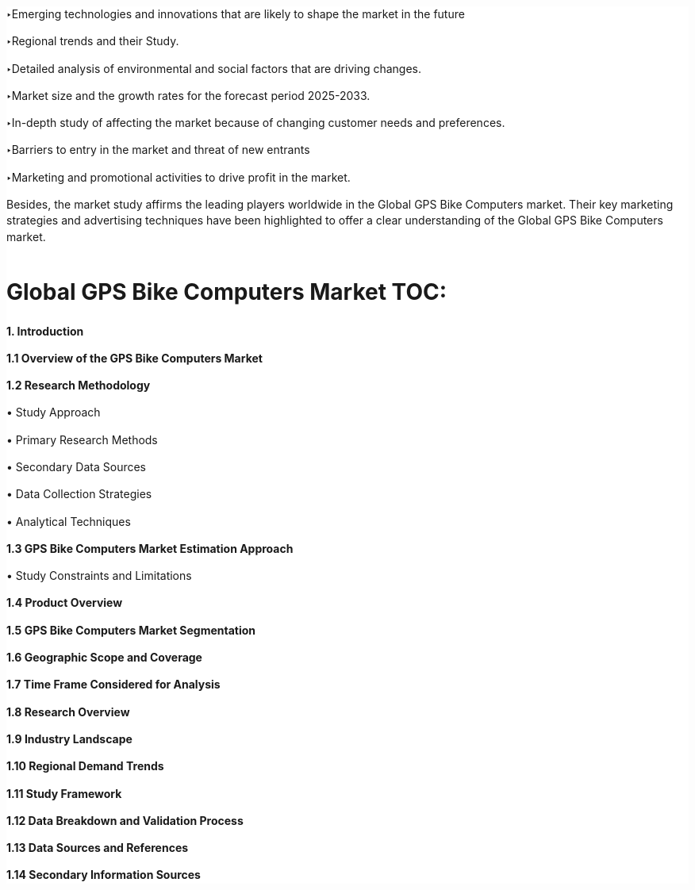 <strong>‣</strong>Emerging technologies and innovations that are likely to shape the market in the future

<strong>‣</strong>Regional trends and their Study.

<strong>‣</strong>Detailed analysis of environmental and social factors that are driving changes.

<strong>‣</strong>Market size and the growth rates for the forecast period 2025-2033.

<strong>‣</strong>In-depth study of affecting the market because of changing customer needs and preferences.

<strong>‣</strong>Barriers to entry in the market and threat of new entrants

<strong>‣</strong>Marketing and promotional activities to drive profit in the market.

Besides, the market study affirms the leading players worldwide in the Global GPS Bike Computers market. Their key marketing strategies and advertising techniques have been highlighted to offer a clear understanding of the Global GPS Bike Computers market.

# <strong>Global GPS Bike Computers Market TOC:</strong>

<strong>1. Introduction</strong>

<strong>1.1 Overview of the GPS Bike Computers Market</strong>

<strong>1.2 Research Methodology</strong>

• Study Approach

• Primary Research Methods

• Secondary Data Sources

• Data Collection Strategies

• Analytical Techniques

<strong>1.3 GPS Bike Computers Market Estimation Approach</strong>

• Study Constraints and Limitations

<strong>1.4 Product Overview</strong>

<strong>1.5 GPS Bike Computers Market Segmentation</strong>

<strong>1.6 Geographic Scope and Coverage</strong>

<strong>1.7 Time Frame Considered for Analysis</strong>

<strong>1.8 Research Overview</strong>

<strong>1.9 Industry Landscape</strong>

<strong>1.10 Regional Demand Trends</strong>

<strong>1.11 Study Framework</strong>

<strong>1.12 Data Breakdown and Validation Process</strong>

<strong>1.13 Data Sources and References</strong>

<strong>1.14 Secondary Information Sources</strong>
